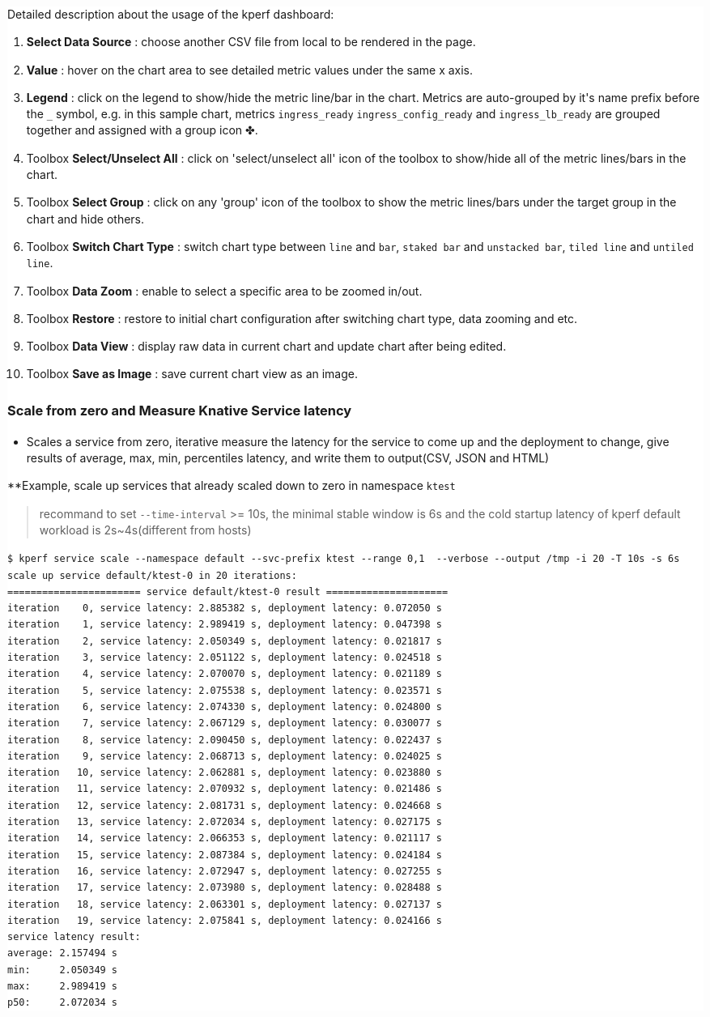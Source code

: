 Detailed description about the usage of the kperf dashboard:

1. **Select Data Source** : choose another CSV file from local to be rendered in the page.

2. **Value** : hover on the chart area to see detailed metric values under the same x axis.

3. **Legend** : click on the legend to show/hide the metric line/bar in the chart. Metrics are auto-grouped by it's name prefix before the `_` symbol, e.g. in this sample chart, metrics `ingress_ready` `ingress_config_ready` and `ingress_lb_ready` are grouped together and assigned with a group icon ✤.

4. Toolbox **Select/Unselect All** : click on 'select/unselect all' icon of the toolbox to show/hide all of the metric lines/bars in the chart.

5. Toolbox **Select Group** : click on any 'group' icon of the toolbox to show the metric lines/bars under the target group in the chart and hide others.

6. Toolbox **Switch Chart Type** : switch chart type between `line` and `bar`, `staked bar` and `unstacked bar`, `tiled line` and `untiled line`.

7. Toolbox **Data Zoom** : enable to select a specific area to be zoomed in/out.

8. Toolbox **Restore** : restore to initial chart configuration after switching chart type, data zooming and etc.

9. Toolbox **Data View** : display raw data in current chart and update chart after being edited.

10. Toolbox **Save as Image** : save current chart view as an image.

### Scale from zero and Measure Knative Service latency

- Scales a service from zero, iterative measure the latency for the service to come up and the deployment to change, give results of average, max, min, percentiles latency, and write them to output(CSV, JSON and HTML)

**Example, scale up services that already scaled down to zero in namespace `ktest`

> recommand to set `--time-interval` >= 10s, the minimal stable window is 6s and the cold startup latency of kperf default workload is 2s~4s(different from hosts)

```shell script
$ kperf service scale --namespace default --svc-prefix ktest --range 0,1  --verbose --output /tmp -i 20 -T 10s -s 6s
scale up service default/ktest-0 in 20 iterations:
======================= service default/ktest-0 result =====================
iteration    0, service latency: 2.885382 s, deployment latency: 0.072050 s
iteration    1, service latency: 2.989419 s, deployment latency: 0.047398 s
iteration    2, service latency: 2.050349 s, deployment latency: 0.021817 s
iteration    3, service latency: 2.051122 s, deployment latency: 0.024518 s
iteration    4, service latency: 2.070070 s, deployment latency: 0.021189 s
iteration    5, service latency: 2.075538 s, deployment latency: 0.023571 s
iteration    6, service latency: 2.074330 s, deployment latency: 0.024800 s
iteration    7, service latency: 2.067129 s, deployment latency: 0.030077 s
iteration    8, service latency: 2.090450 s, deployment latency: 0.022437 s
iteration    9, service latency: 2.068713 s, deployment latency: 0.024025 s
iteration   10, service latency: 2.062881 s, deployment latency: 0.023880 s
iteration   11, service latency: 2.070932 s, deployment latency: 0.021486 s
iteration   12, service latency: 2.081731 s, deployment latency: 0.024668 s
iteration   13, service latency: 2.072034 s, deployment latency: 0.027175 s
iteration   14, service latency: 2.066353 s, deployment latency: 0.021117 s
iteration   15, service latency: 2.087384 s, deployment latency: 0.024184 s
iteration   16, service latency: 2.072947 s, deployment latency: 0.027255 s
iteration   17, service latency: 2.073980 s, deployment latency: 0.028488 s
iteration   18, service latency: 2.063301 s, deployment latency: 0.027137 s
iteration   19, service latency: 2.075841 s, deployment latency: 0.024166 s
service latency result:
average: 2.157494 s
min:     2.050349 s
max:     2.989419 s
p50:     2.072034 s
```